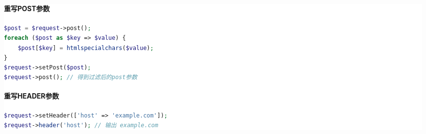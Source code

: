 
#### 重写POST参数
```php
$post = $request->post();
foreach ($post as $key => $value) {
    $post[$key] = htmlspecialchars($value);
}
$request->setPost($post);
$request->post(); // 得到过滤后的post参数
```

#### 重写HEADER参数
```php
$request->setHeader(['host' => 'example.com']);
$request->header('host'); // 输出 example.com
```


